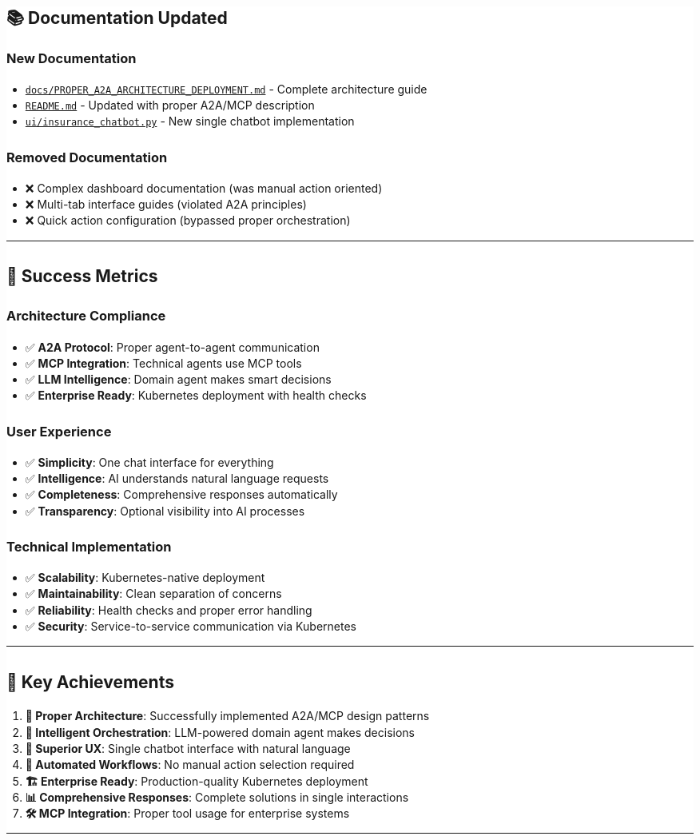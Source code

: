 
## 📚 Documentation Updated

### New Documentation
- [`docs/PROPER_A2A_ARCHITECTURE_DEPLOYMENT.md`](PROPER_A2A_ARCHITECTURE_DEPLOYMENT.md) - Complete architecture guide
- [`README.md`](../README.md) - Updated with proper A2A/MCP description
- [`ui/insurance_chatbot.py`](../ui/insurance_chatbot.py) - New single chatbot implementation

### Removed Documentation
- ❌ Complex dashboard documentation (was manual action oriented)
- ❌ Multi-tab interface guides (violated A2A principles)
- ❌ Quick action configuration (bypassed proper orchestration)

---

## 🎯 Success Metrics

### Architecture Compliance
- ✅ **A2A Protocol**: Proper agent-to-agent communication
- ✅ **MCP Integration**: Technical agents use MCP tools
- ✅ **LLM Intelligence**: Domain agent makes smart decisions
- ✅ **Enterprise Ready**: Kubernetes deployment with health checks

### User Experience
- ✅ **Simplicity**: One chat interface for everything  
- ✅ **Intelligence**: AI understands natural language requests
- ✅ **Completeness**: Comprehensive responses automatically
- ✅ **Transparency**: Optional visibility into AI processes

### Technical Implementation
- ✅ **Scalability**: Kubernetes-native deployment
- ✅ **Maintainability**: Clean separation of concerns
- ✅ **Reliability**: Health checks and proper error handling
- ✅ **Security**: Service-to-service communication via Kubernetes

---

## 🌟 Key Achievements

1. **🎯 Proper Architecture**: Successfully implemented A2A/MCP design patterns
2. **🤖 Intelligent Orchestration**: LLM-powered domain agent makes decisions  
3. **💬 Superior UX**: Single chatbot interface with natural language
4. **🔄 Automated Workflows**: No manual action selection required
5. **🏗️ Enterprise Ready**: Production-quality Kubernetes deployment
6. **📊 Comprehensive Responses**: Complete solutions in single interactions
7. **🛠️ MCP Integration**: Proper tool usage for enterprise systems

---
